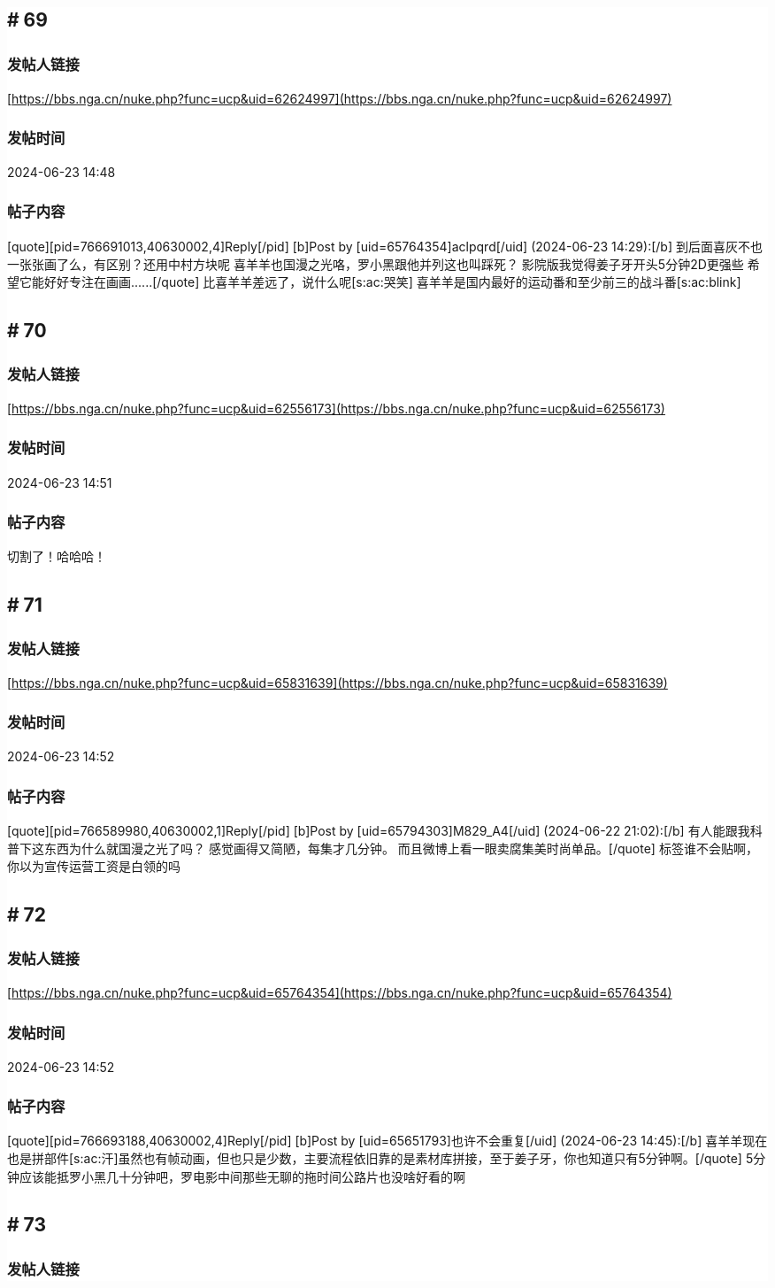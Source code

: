 ## \# 69
### 发帖人链接
[https://bbs.nga.cn/nuke.php?func=ucp&uid=62624997](https://bbs.nga.cn/nuke.php?func=ucp&uid=62624997)
### 发帖时间
2024-06-23 14:48
### 帖子内容
[quote][pid=766691013,40630002,4]Reply[/pid] [b]Post by [uid=65764354]aclpqrd[/uid] (2024-06-23 14:29):[/b]
到后面喜灰不也一张张画了么，有区别？还用中村方块呢 喜羊羊也国漫之光咯，罗小黑跟他并列这也叫踩死？
影院版我觉得姜子牙开头5分钟2D更强些
希望它能好好专注在画画......[/quote]
比喜羊羊差远了，说什么呢[s:ac:哭笑]
喜羊羊是国内最好的运动番和至少前三的战斗番[s:ac:blink]
## \# 70
### 发帖人链接
[https://bbs.nga.cn/nuke.php?func=ucp&uid=62556173](https://bbs.nga.cn/nuke.php?func=ucp&uid=62556173)
### 发帖时间
2024-06-23 14:51
### 帖子内容
切割了！哈哈哈！
## \# 71
### 发帖人链接
[https://bbs.nga.cn/nuke.php?func=ucp&uid=65831639](https://bbs.nga.cn/nuke.php?func=ucp&uid=65831639)
### 发帖时间
2024-06-23 14:52
### 帖子内容
[quote][pid=766589980,40630002,1]Reply[/pid] [b]Post by [uid=65794303]M829_A4[/uid] (2024-06-22 21:02):[/b]
有人能跟我科普下这东西为什么就国漫之光了吗？
感觉画得又简陋，每集才几分钟。
而且微博上看一眼卖腐集美时尚单品。[/quote]
标签谁不会贴啊，你以为宣传运营工资是白领的吗
## \# 72
### 发帖人链接
[https://bbs.nga.cn/nuke.php?func=ucp&uid=65764354](https://bbs.nga.cn/nuke.php?func=ucp&uid=65764354)
### 发帖时间
2024-06-23 14:52
### 帖子内容
[quote][pid=766693188,40630002,4]Reply[/pid] [b]Post by [uid=65651793]也许不会重复[/uid] (2024-06-23 14:45):[/b]
喜羊羊现在也是拼部件[s:ac:汗]虽然也有帧动画，但也只是少数，主要流程依旧靠的是素材库拼接，至于姜子牙，你也知道只有5分钟啊。[/quote]
5分钟应该能抵罗小黑几十分钟吧，罗电影中间那些无聊的拖时间公路片也没啥好看的啊
## \# 73
### 发帖人链接